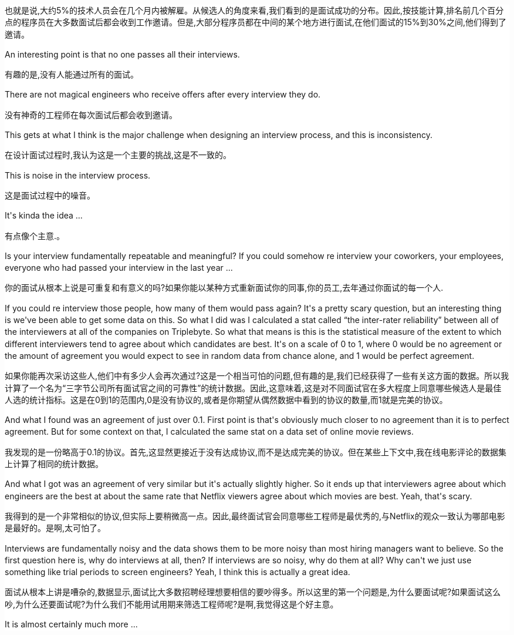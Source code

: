 也就是说,大约5%的技术人员会在几个月内被解雇。从候选人的角度来看,我们看到的是面试成功的分布。因此,按技能计算,排名前几个百分点的程序员在大多数面试后都会收到工作邀请。但是,大部分程序员都在中间的某个地方进行面试,在他们面试的15%到30%之间,他们得到了邀请。

An  interesting point is that no one passes all their interviews.

有趣的是,没有人能通过所有的面试。

There are not magical engineers  who receive offers after every interview they do.

没有神奇的工程师在每次面试后都会收到邀请。

This gets at what I think is  the major challenge when designing an interview process, and this is inconsistency.

在设计面试过程时,我认为这是一个主要的挑战,这是不一致的。

This is noise  in the interview process.

这是面试过程中的噪音。

It's kinda the idea ...

有点像个主意.。

Is your interview fundamentally repeatable and  meaningful? If you could somehow re interview your coworkers, your employees, everyone who had passed  your interview in the last year ...

你的面试从根本上说是可重复和有意义的吗?如果你能以某种方式重新面试你的同事,你的员工,去年通过你面试的每一个人.

If you could re interview those people, how  many of them would pass again? It's a pretty scary question, but an interesting thing  is we've been able to get some data on this. So what I did was  I calculated a stat called “the inter-rater reliability” between all of the interviewers at all  of the companies on Triplebyte. So what that means is this is the statistical measure  of the extent to which different interviewers tend to agree about which candidates are best.  It's on a scale of 0 to 1, where 0 would be no agreement or  the amount of agreement you would expect to see in random data from chance alone,  and 1 would be perfect agreement.

如果你能再次采访这些人,他们中有多少人会再次通过?这是一个相当可怕的问题,但有趣的是,我们已经获得了一些有关这方面的数据。所以我计算了一个名为“三字节公司所有面试官之间的可靠性”的统计数据。因此,这意味着,这是对不同面试官在多大程度上同意哪些候选人是最佳人选的统计指标。这是在0到1的范围内,0是没有协议的,或者是你期望从偶然数据中看到的协议的数量,而1就是完美的协议。

And what I found was an agreement of just  over 0.1. First point is that's obviously much closer to no agreement than it is  to perfect agreement. But for some context on that, I calculated the same stat on  a data set of online movie reviews.

我发现的是一份略高于0.1的协议。首先,这显然更接近于没有达成协议,而不是达成完美的协议。但在某些上下文中,我在线电影评论的数据集上计算了相同的统计数据。

And what I got was an agreement of  very similar but it's actually slightly higher. So it ends up that interviewers agree about  which engineers are the best at about the same rate that Netflix viewers agree about  which movies are best. Yeah, that's scary.

我得到的是一个非常相似的协议,但实际上要稍微高一点。因此,最终面试官会同意哪些工程师是最优秀的,与Netflix的观众一致认为哪部电影是最好的。是啊,太可怕了。

Interviews are fundamentally noisy and the data shows  them to be more noisy than most hiring managers want to believe. So the first  question here is, why do interviews at all, then? If interviews are so noisy, why  do them at all? Why can't we just use something like trial periods to screen  engineers? Yeah, I think this is actually a great idea.

面试从根本上讲是嘈杂的,数据显示,面试比大多数招聘经理想要相信的要吵得多。所以这里的第一个问题是,为什么要面试呢?如果面试这么吵,为什么还要面试呢?为什么我们不能用试用期来筛选工程师呢?是啊,我觉得这是个好主意。

It is almost certainly much  more ...
